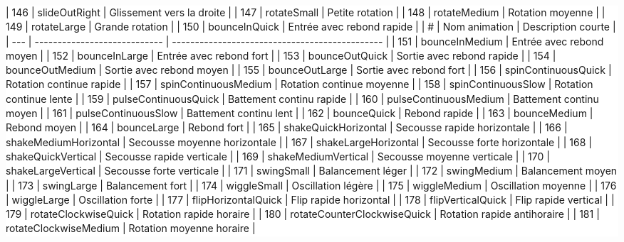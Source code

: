 | 146 | slideOutRight               | Glissement vers la droite                      |
| 147 | rotateSmall                 | Petite rotation                                |
| 148 | rotateMedium                | Rotation moyenne                               |
| 149 | rotateLarge                 | Grande rotation                                |
| 150 | bounceInQuick               | Entrée avec rebond rapide                      |
| #   | Nom animation                | Description courte                             |
| --- | ---------------------------- | ---------------------------------------------- |
| 151 | bounceInMedium               | Entrée avec rebond moyen                       |
| 152 | bounceInLarge                | Entrée avec rebond fort                        |
| 153 | bounceOutQuick               | Sortie avec rebond rapide                      |
| 154 | bounceOutMedium              | Sortie avec rebond moyen                       |
| 155 | bounceOutLarge               | Sortie avec rebond fort                        |
| 156 | spinContinuousQuick          | Rotation continue rapide                       |
| 157 | spinContinuousMedium         | Rotation continue moyenne                      |
| 158 | spinContinuousSlow           | Rotation continue lente                        |
| 159 | pulseContinuousQuick         | Battement continu rapide                       |
| 160 | pulseContinuousMedium        | Battement continu moyen                        |
| 161 | pulseContinuousSlow          | Battement continu lent                         |
| 162 | bounceQuick                  | Rebond rapide                                  |
| 163 | bounceMedium                 | Rebond moyen                                   |
| 164 | bounceLarge                  | Rebond fort                                    |
| 165 | shakeQuickHorizontal         | Secousse rapide horizontale                    |
| 166 | shakeMediumHorizontal        | Secousse moyenne horizontale                   |
| 167 | shakeLargeHorizontal         | Secousse forte horizontale                     |
| 168 | shakeQuickVertical           | Secousse rapide verticale                      |
| 169 | shakeMediumVertical          | Secousse moyenne verticale                     |
| 170 | shakeLargeVertical           | Secousse forte verticale                       |
| 171 | swingSmall                   | Balancement léger                              |
| 172 | swingMedium                  | Balancement moyen                              |
| 173 | swingLarge                   | Balancement fort                               |
| 174 | wiggleSmall                  | Oscillation légère                             |
| 175 | wiggleMedium                 | Oscillation moyenne                            |
| 176 | wiggleLarge                  | Oscillation forte                              |
| 177 | flipHorizontalQuick          | Flip rapide horizontal                         |
| 178 | flipVerticalQuick            | Flip rapide vertical                           |
| 179 | rotateClockwiseQuick         | Rotation rapide horaire                        |
| 180 | rotateCounterClockwiseQuick  | Rotation rapide antihoraire                    |
| 181 | rotateClockwiseMedium        | Rotation moyenne horaire                       |